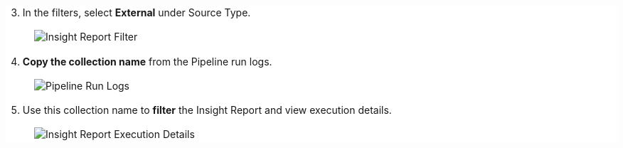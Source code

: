 3.  In the filters, select **External** under Source Type.

<figure><img src="../.gitbook/assets/Picture22.png" alt="Insight Report Filter"><figcaption></figcaption></figure>

4.  **Copy the collection name** from the Pipeline run logs. 

<figure><img src="../.gitbook/assets/Picture20.png" alt="Pipeline Run Logs"><figcaption></figcaption></figure>

5.	Use this collection name to **filter** the Insight Report and view execution details.

<figure><img src="../.gitbook/assets/Picture21.png" alt="Insight Report Execution Details"><figcaption></figcaption></figure>